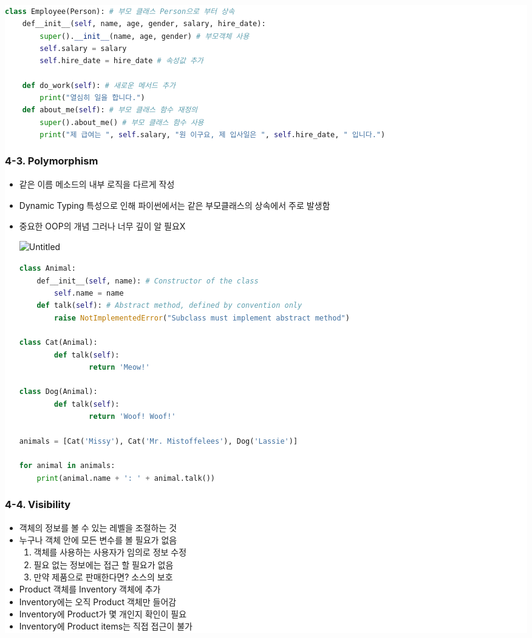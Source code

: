 ```python
class Employee(Person): # 부모 클래스 Person으로 부터 상속
	def__init__(self, name, age, gender, salary, hire_date):
		super().__init__(name, age, gender) # 부모객체 사용
		self.salary = salary
		self.hire_date = hire_date # 속성값 추가

	def do_work(self): # 새로운 메서드 추가
		print("열심히 일을 합니다.")
	def about_me(self): # 부모 클래스 함수 재정의
		super().about_me() # 부모 클래스 함수 사용
		print("제 급여는 ", self.salary, "원 이구요, 제 입사일은 ", self.hire_date, " 입니다.")
```

### 4-3. Polymorphism

- 같은 이름 메소드의 내부 로직을 다르게 작성
- Dynamic Typing 특성으로 인해 파이썬에서는 같은 부모클래스의 상속에서 주로 발생함
- 중요한 OOP의 개념 그러나 너무 깊이 알 필요X
    
    ![Untitled](1%20Python%20Object%20Oriented%20Programming%20(OOP)%20173725aa0b874122b43f37f997d3c5bd/Untitled%206.png)
    
    ```python
    class Animal:
    	def__init__(self, name): # Constructor of the class
    		self.name = name
    	def talk(self): # Abstract method, defined by convention only
    		raise NotImplementedError("Subclass must implement abstract method")
    
    class Cat(Animal):
    		def talk(self):
    				return 'Meow!'
    	
    class Dog(Animal):
    		def talk(self):
    				return 'Woof! Woof!'
    
    animals = [Cat('Missy'), Cat('Mr. Mistoffelees'), Dog('Lassie')]
    
    for animal in animals:
    	print(animal.name + ': ' + animal.talk())
    ```
    

### 4-4. Visibility

- 객체의 정보를 볼 수 있는 레벨을 조절하는 것
- 누구나 객체 안에 모든 변수를 볼 필요가 없음
    1. 객체를 사용하는 사용자가 임의로 정보 수정
    2. 필요 없는 정보에는 접근 할 필요가 없음
    3. 만약 제품으로 판매한다면? 소스의 보호
- Product 객체를 Inventory 객체에 추가
- Inventory에는 오직 Product 객체만 들어감
- Inventory에 Product가 몇 개인지 확인이 필요
- Inventory에 Product items는 직접 접근이 불가
